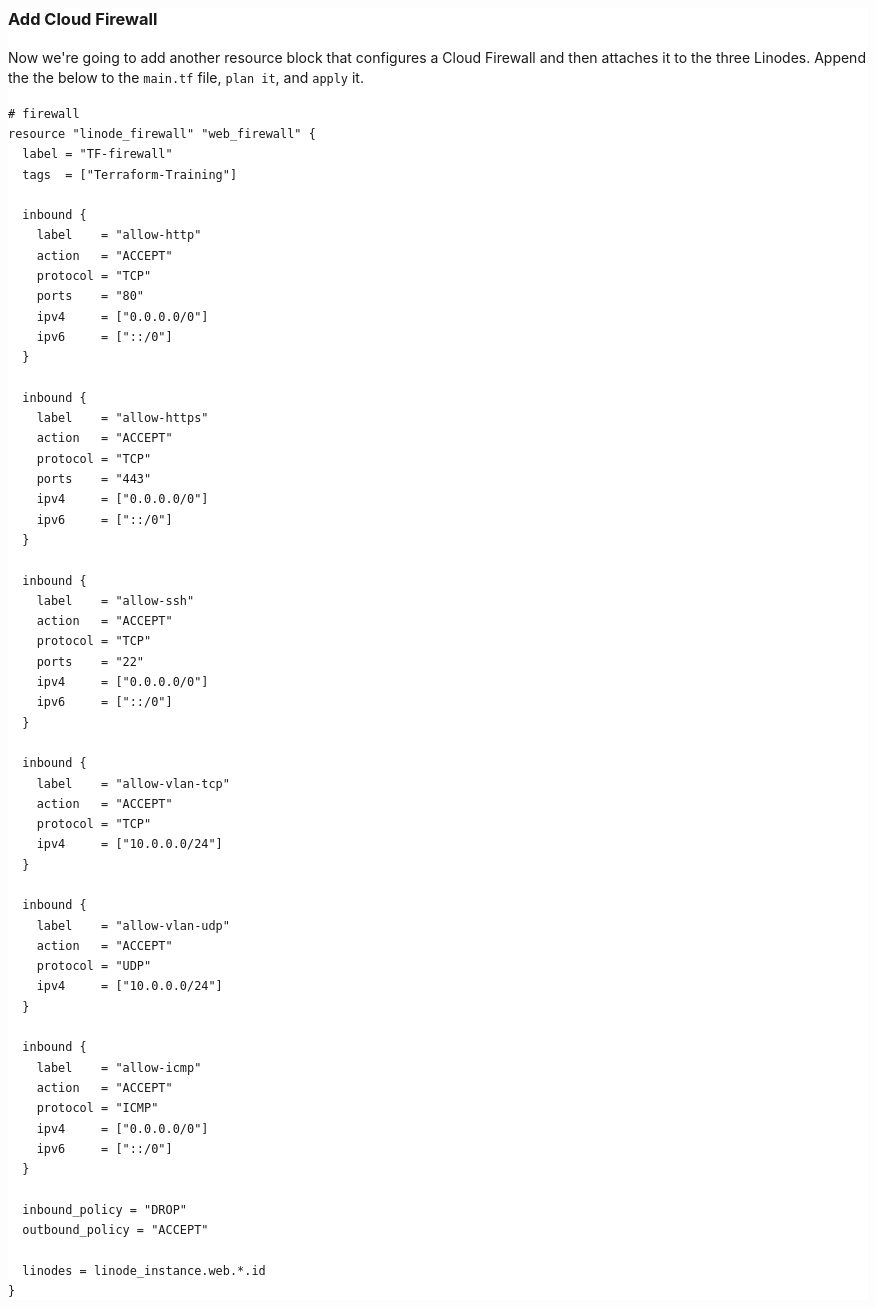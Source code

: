 ### Add Cloud Firewall
Now we're going to add another resource block that configures a Cloud Firewall and then attaches it to the three Linodes. Append the the below to the `main.tf` file, `plan it`, and `apply` it.
```
# firewall
resource "linode_firewall" "web_firewall" {
  label = "TF-firewall"
  tags  = ["Terraform-Training"]

  inbound {
    label    = "allow-http"
    action   = "ACCEPT"
    protocol = "TCP"
    ports    = "80"
    ipv4     = ["0.0.0.0/0"]
    ipv6     = ["::/0"]
  }

  inbound {
    label    = "allow-https"
    action   = "ACCEPT"
    protocol = "TCP"
    ports    = "443"
    ipv4     = ["0.0.0.0/0"]
    ipv6     = ["::/0"]
  }

  inbound {
    label    = "allow-ssh"
    action   = "ACCEPT"
    protocol = "TCP"
    ports    = "22"
    ipv4     = ["0.0.0.0/0"]
    ipv6     = ["::/0"]
  }

  inbound {
    label    = "allow-vlan-tcp"
    action   = "ACCEPT"
    protocol = "TCP"
    ipv4     = ["10.0.0.0/24"]
  }

  inbound {
    label    = "allow-vlan-udp"
    action   = "ACCEPT"
    protocol = "UDP"
    ipv4     = ["10.0.0.0/24"]
  }

  inbound {
    label    = "allow-icmp"
    action   = "ACCEPT"
    protocol = "ICMP"
    ipv4     = ["0.0.0.0/0"]
    ipv6     = ["::/0"]
  }

  inbound_policy = "DROP"
  outbound_policy = "ACCEPT"

  linodes = linode_instance.web.*.id
}
```